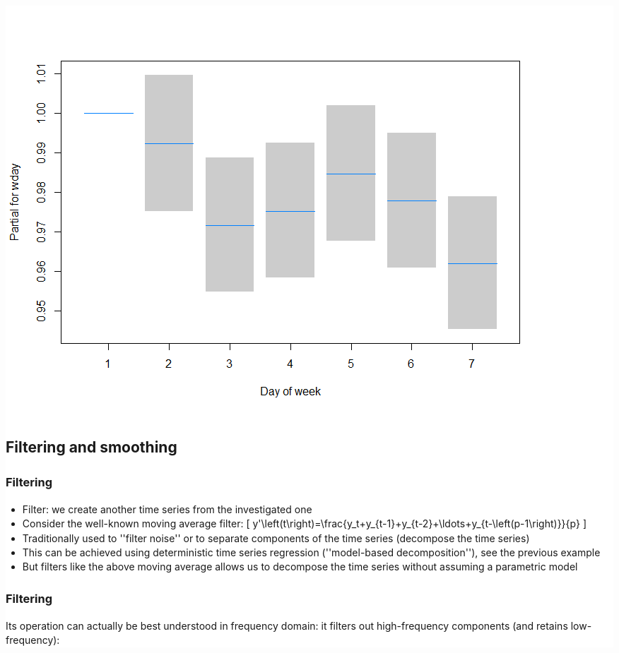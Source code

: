 ![](TamasFerenci_BiomedicalApplicationsOfTimeSeriesAnalysis_files/figure-slidy/unnamed-chunk-25-1.png)

## Filtering and smoothing

### Filtering

- Filter: we create another time series from the investigated one
- Consider the well-known moving average filter:
\[
  y'\left(t\right)=\frac{y_t+y_{t-1}+y_{t-2}+\ldots+y_{t-\left(p-1\right)}}{p}
\]
- Traditionally used to ''filter noise'' or to separate components of the time series (decompose the time series)
- This can be achieved using deterministic time series regression (''model-based decomposition''), see the previous example
- But filters like the above moving average allows us to decompose the time series without assuming a parametric model

### Filtering

Its operation can actually be best understood in frequency domain: it filters out high-frequency components (and retains low-frequency):
